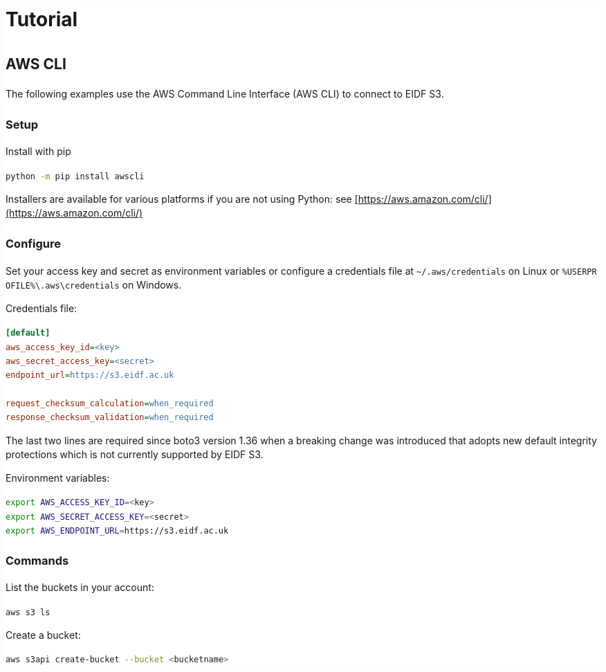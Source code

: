 # Tutorial

## AWS CLI

The following examples use the AWS Command Line Interface (AWS CLI) to connect to EIDF S3.

### Setup

Install with pip

```bash
python -m pip install awscli
```

Installers are available for various platforms if you are not using Python: see [https://aws.amazon.com/cli/](https://aws.amazon.com/cli/)

### Configure

Set your access key and secret as environment variables or configure a credentials file at `~/.aws/credentials` on Linux or `%USERPROFILE%\.aws\credentials` on Windows.

Credentials file:

```ini
[default]
aws_access_key_id=<key>
aws_secret_access_key=<secret>
endpoint_url=https://s3.eidf.ac.uk

request_checksum_calculation=when_required
response_checksum_validation=when_required
```

The last two lines are required since boto3 version 1.36 when a breaking change was introduced that adopts new default integrity protections which is not currently supported by EIDF S3.

Environment variables:

```bash
export AWS_ACCESS_KEY_ID=<key>
export AWS_SECRET_ACCESS_KEY=<secret>
export AWS_ENDPOINT_URL=https://s3.eidf.ac.uk
```

### Commands

List the buckets in your account:

```bash
aws s3 ls
```

Create a bucket:

```bash
aws s3api create-bucket --bucket <bucketname>
```

